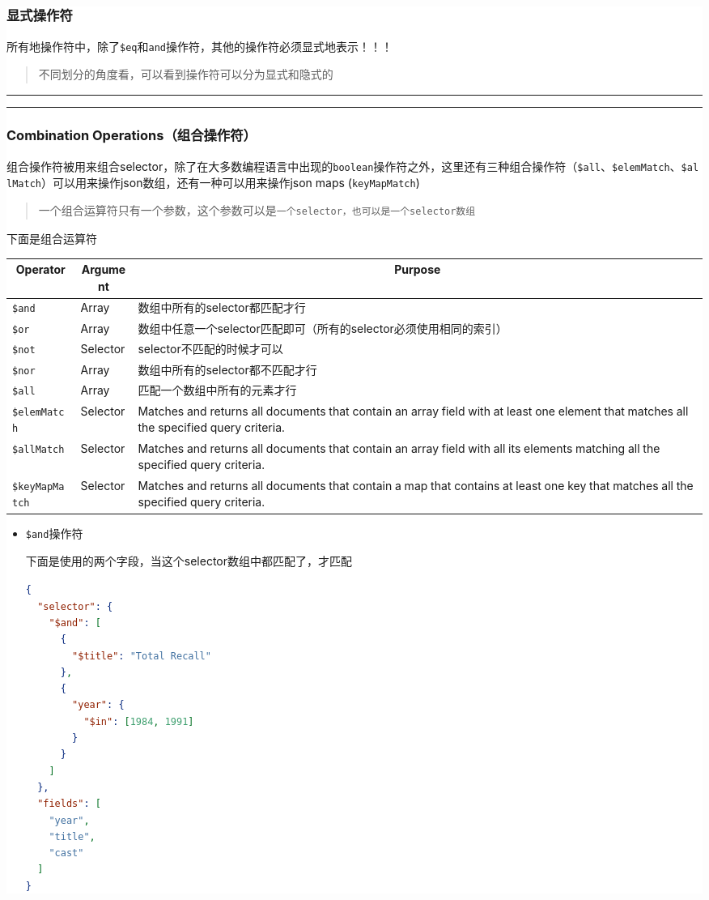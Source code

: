 ### 显式操作符

所有地操作符中，除了`$eq`和`and`操作符，其他的操作符必须显式地表示！！！

> 不同划分的角度看，可以看到操作符可以分为显式和隐式的

---

---

### Combination Operations（组合操作符）

组合操作符被用来组合selector，除了在大多数编程语言中出现的`boolean`操作符之外，这里还有三种组合操作符（`$all`、`$elemMatch`、`$allMatch`）可以用来操作json数组，还有一种可以用来操作json maps (`keyMapMatch`)

> 一个组合运算符只有一个参数，这个参数可以是`一个selector，也可以是一个selector数组`

下面是组合运算符

| Operator       | Argument | Purpose                                                      |
| -------------- | -------- | ------------------------------------------------------------ |
| `$and`         | Array    | 数组中所有的selector都匹配才行                               |
| `$or`          | Array    | 数组中任意一个selector匹配即可（所有的selector必须使用相同的索引） |
| `$not`         | Selector | selector不匹配的时候才可以                                   |
| `$nor`         | Array    | 数组中所有的selector都不匹配才行                             |
| `$all`         | Array    | 匹配一个数组中所有的元素才行                                 |
| `$elemMatch`   | Selector | Matches and returns all documents that contain an array field with at least one element that matches all the specified query criteria. |
| `$allMatch`    | Selector | Matches and returns all documents that contain an array field with all its elements matching all the specified query criteria. |
| `$keyMapMatch` | Selector | Matches and returns all documents that contain a map that contains at least one key that matches all the specified query criteria. |

- `$and`操作符

  下面是使用的两个字段，当这个selector数组中都匹配了，才匹配

  ```json
  {
    "selector": {
      "$and": [
        {
          "$title": "Total Recall"
        },
        {
          "year": {
            "$in": [1984, 1991]
          }
        }
      ]
    },
    "fields": [
      "year",
      "title",
      "cast"
    ]
  }
  ```
